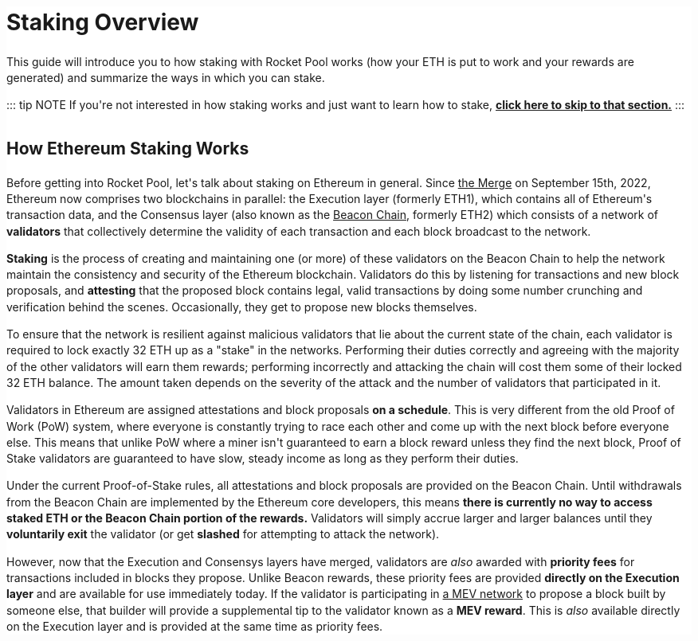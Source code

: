 # Staking Overview

This guide will introduce you to how staking with Rocket Pool works (how your ETH is put to work and your rewards are generated) and summarize the ways in which you can stake.

::: tip NOTE
If you're not interested in how staking works and just want to learn how to stake, [**click here to skip to that section.**](#how-to-stake-with-rocket-pool)
:::


## How Ethereum Staking Works

Before getting into Rocket Pool, let's talk about staking on Ethereum in general.
Since [the Merge](https://ethereum.org/en/upgrades/merge/) on September 15th, 2022, Ethereum now comprises two blockchains in parallel: the Execution layer (formerly ETH1), which contains all of Ethereum's transaction data, and the Consensus layer (also known as the [Beacon Chain](https://ethereum.org/en/eth2/beacon-chain/), formerly ETH2) which consists of a network of **validators** that collectively determine the validity of each transaction and each block broadcast to the network.

**Staking** is the process of creating and maintaining one (or more) of these validators on the Beacon Chain to help the network maintain the consistency and security of the Ethereum blockchain.
Validators do this by listening for transactions and new block proposals, and **attesting** that the proposed block contains legal, valid transactions by doing some number crunching and verification behind the scenes.
Occasionally, they get to propose new blocks themselves.

To ensure that the network is resilient against malicious validators that lie about the current state of the chain, each validator is required to lock exactly 32 ETH up as a "stake" in the networks.
Performing their duties correctly and agreeing with the majority of the other validators will earn them rewards; performing incorrectly and attacking the chain will cost them some of their locked 32 ETH balance.
The amount taken depends on the severity of the attack and the number of validators that participated in it.

Validators in Ethereum are assigned attestations and block proposals **on a schedule**.
This is very different from the old Proof of Work (PoW) system, where everyone is constantly trying to race each other and come up with the next block before everyone else.
This means that unlike PoW where a miner isn't guaranteed to earn a block reward unless they find the next block, Proof of Stake validators are guaranteed to have slow, steady income as long as they perform their duties.

Under the current Proof-of-Stake rules, all attestations and block proposals are provided on the Beacon Chain.
Until withdrawals from the Beacon Chain are implemented by the Ethereum core developers, this means **there is currently no way to access staked ETH or the Beacon Chain portion of the rewards.**
Validators will simply accrue larger and larger balances until they **voluntarily exit** the validator (or get **slashed** for attempting to attack the network).

However, now that the Execution and Consensys layers have merged, validators are *also* awarded with **priority fees** for transactions included in blocks they propose.
Unlike Beacon rewards, these priority fees are provided **directly on the Execution layer** and are available for use immediately today.
If the validator is participating in [a MEV network](https://ethereum.org/en/developers/docs/mev/) to propose a block built by someone else, that builder will provide a supplemental tip to the validator known as a **MEV reward**.
This is *also* available directly on the Execution layer and is provided at the same time as priority fees.
